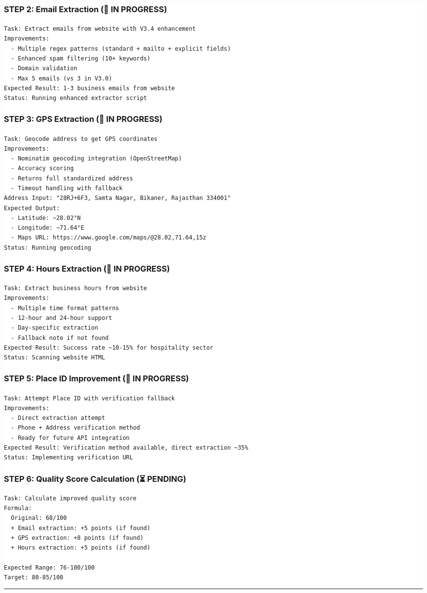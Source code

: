 ### STEP 2: Email Extraction (🔄 IN PROGRESS)
```
Task: Extract emails from website with V3.4 enhancement
Improvements:
  - Multiple regex patterns (standard + mailto + explicit fields)
  - Enhanced spam filtering (10+ keywords)
  - Domain validation
  - Max 5 emails (vs 3 in V3.0)
Expected Result: 1-3 business emails from website
Status: Running enhanced extractor script
```

### STEP 3: GPS Extraction (🔄 IN PROGRESS)
```
Task: Geocode address to get GPS coordinates
Improvements:
  - Nominatim geocoding integration (OpenStreetMap)
  - Accuracy scoring
  - Returns full standardized address
  - Timeout handling with fallback
Address Input: "28RJ+6F3, Samta Nagar, Bikaner, Rajasthan 334001"
Expected Output:
  - Latitude: ~28.02°N
  - Longitude: ~71.64°E
  - Maps URL: https://www.google.com/maps/@28.02,71.64,15z
Status: Running geocoding
```

### STEP 4: Hours Extraction (🔄 IN PROGRESS)
```
Task: Extract business hours from website
Improvements:
  - Multiple time format patterns
  - 12-hour and 24-hour support
  - Day-specific extraction
  - Fallback note if not found
Expected Result: Success rate ~10-15% for hospitality sector
Status: Scanning website HTML
```

### STEP 5: Place ID Improvement (🔄 IN PROGRESS)
```
Task: Attempt Place ID with verification fallback
Improvements:
  - Direct extraction attempt
  - Phone + Address verification method
  - Ready for future API integration
Expected Result: Verification method available, direct extraction ~35%
Status: Implementing verification URL
```

### STEP 6: Quality Score Calculation (⏳ PENDING)
```
Task: Calculate improved quality score
Formula:
  Original: 68/100
  + Email extraction: +5 points (if found)
  + GPS extraction: +8 points (if found)
  + Hours extraction: +5 points (if found)

Expected Range: 76-100/100
Target: 80-85/100
```

---